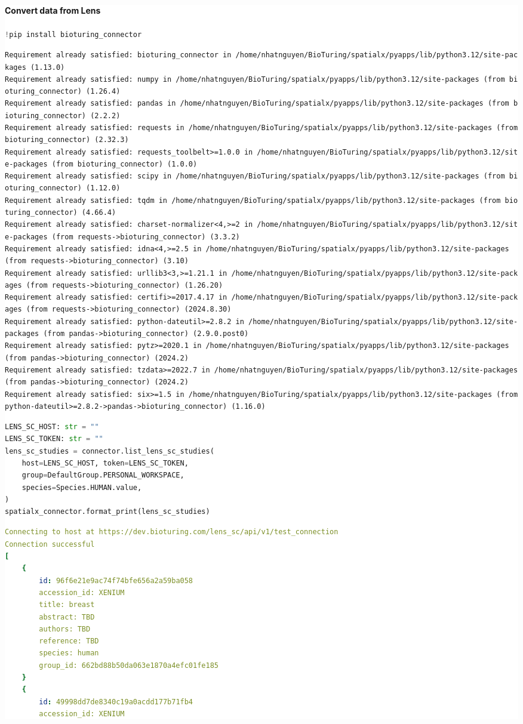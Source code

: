 #### Convert data from Lens


```python
!pip install bioturing_connector
```

    Requirement already satisfied: bioturing_connector in /home/nhatnguyen/BioTuring/spatialx/pyapps/lib/python3.12/site-packages (1.13.0)
    Requirement already satisfied: numpy in /home/nhatnguyen/BioTuring/spatialx/pyapps/lib/python3.12/site-packages (from bioturing_connector) (1.26.4)
    Requirement already satisfied: pandas in /home/nhatnguyen/BioTuring/spatialx/pyapps/lib/python3.12/site-packages (from bioturing_connector) (2.2.2)
    Requirement already satisfied: requests in /home/nhatnguyen/BioTuring/spatialx/pyapps/lib/python3.12/site-packages (from bioturing_connector) (2.32.3)
    Requirement already satisfied: requests_toolbelt>=1.0.0 in /home/nhatnguyen/BioTuring/spatialx/pyapps/lib/python3.12/site-packages (from bioturing_connector) (1.0.0)
    Requirement already satisfied: scipy in /home/nhatnguyen/BioTuring/spatialx/pyapps/lib/python3.12/site-packages (from bioturing_connector) (1.12.0)
    Requirement already satisfied: tqdm in /home/nhatnguyen/BioTuring/spatialx/pyapps/lib/python3.12/site-packages (from bioturing_connector) (4.66.4)
    Requirement already satisfied: charset-normalizer<4,>=2 in /home/nhatnguyen/BioTuring/spatialx/pyapps/lib/python3.12/site-packages (from requests->bioturing_connector) (3.3.2)
    Requirement already satisfied: idna<4,>=2.5 in /home/nhatnguyen/BioTuring/spatialx/pyapps/lib/python3.12/site-packages (from requests->bioturing_connector) (3.10)
    Requirement already satisfied: urllib3<3,>=1.21.1 in /home/nhatnguyen/BioTuring/spatialx/pyapps/lib/python3.12/site-packages (from requests->bioturing_connector) (1.26.20)
    Requirement already satisfied: certifi>=2017.4.17 in /home/nhatnguyen/BioTuring/spatialx/pyapps/lib/python3.12/site-packages (from requests->bioturing_connector) (2024.8.30)
    Requirement already satisfied: python-dateutil>=2.8.2 in /home/nhatnguyen/BioTuring/spatialx/pyapps/lib/python3.12/site-packages (from pandas->bioturing_connector) (2.9.0.post0)
    Requirement already satisfied: pytz>=2020.1 in /home/nhatnguyen/BioTuring/spatialx/pyapps/lib/python3.12/site-packages (from pandas->bioturing_connector) (2024.2)
    Requirement already satisfied: tzdata>=2022.7 in /home/nhatnguyen/BioTuring/spatialx/pyapps/lib/python3.12/site-packages (from pandas->bioturing_connector) (2024.2)
    Requirement already satisfied: six>=1.5 in /home/nhatnguyen/BioTuring/spatialx/pyapps/lib/python3.12/site-packages (from python-dateutil>=2.8.2->pandas->bioturing_connector) (1.16.0)



```python
LENS_SC_HOST: str = ""
LENS_SC_TOKEN: str = ""
lens_sc_studies = connector.list_lens_sc_studies(
    host=LENS_SC_HOST, token=LENS_SC_TOKEN,
    group=DefaultGroup.PERSONAL_WORKSPACE,
    species=Species.HUMAN.value,
)
spatialx_connector.format_print(lens_sc_studies)
```
```yaml
Connecting to host at https://dev.bioturing.com/lens_sc/api/v1/test_connection
Connection successful
[
    {
        id: 96f6e21e9ac74f74bfe656a2a59ba058
        accession_id: XENIUM
        title: breast
        abstract: TBD
        authors: TBD
        reference: TBD
        species: human
        group_id: 662bd88b50da063e1870a4efc01fe185
    }
    {
        id: 49998dd7de8340c19a0acdd177b71fb4
        accession_id: XENIUM
```